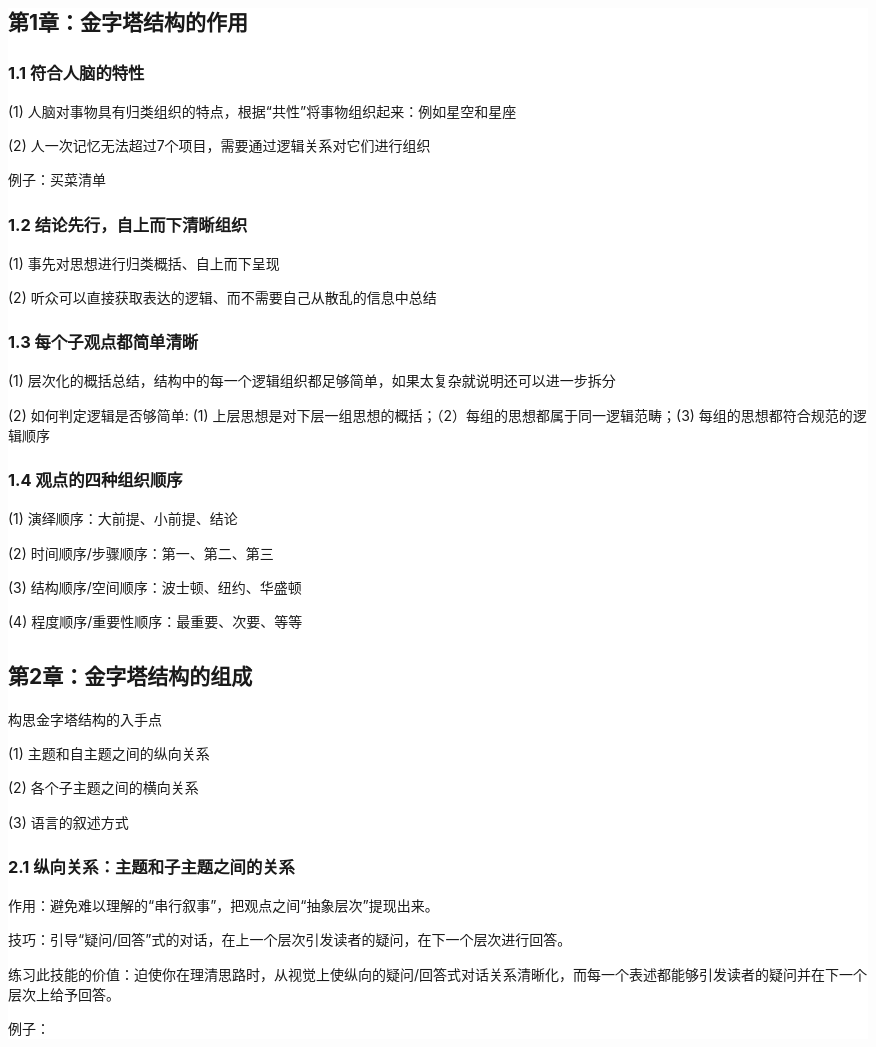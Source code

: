 

## 第1章：金字塔结构的作用

### 1.1 符合人脑的特性

(1) 人脑对事物具有归类组织的特点，根据“共性”将事物组织起来：例如星空和星座

(2) 人一次记忆无法超过7个项目，需要通过逻辑关系对它们进行组织

例子：买菜清单

### 1.2 结论先行，自上而下清晰组织

(1) 事先对思想进行归类概括、自上而下呈现

(2) 听众可以直接获取表达的逻辑、而不需要自己从散乱的信息中总结

### 1.3 每个子观点都简单清晰

(1) 层次化的概括总结，结构中的每一个逻辑组织都足够简单，如果太复杂就说明还可以进一步拆分

(2) 如何判定逻辑是否够简单:  (1) 上层思想是对下层一组思想的概括；（2）每组的思想都属于同一逻辑范畴；(3) 每组的思想都符合规范的逻辑顺序

### 1.4 观点的四种组织顺序

(1) 演绎顺序：大前提、小前提、结论

(2) 时间顺序/步骤顺序：第一、第二、第三

(3) 结构顺序/空间顺序：波士顿、纽约、华盛顿

(4) 程度顺序/重要性顺序：最重要、次要、等等

## 第2章：金字塔结构的组成

构思金字塔结构的入手点

(1) 主题和自主题之间的纵向关系

(2) 各个子主题之间的横向关系

(3) 语言的叙述方式

### 2.1 纵向关系：主题和子主题之间的关系

作用：避免难以理解的“串行叙事”，把观点之间“抽象层次”提现出来。

技巧：引导“疑问/回答”式的对话，在上一个层次引发读者的疑问，在下一个层次进行回答。

练习此技能的价值：迫使你在理清思路时，从视觉上使纵向的疑问/回答式对话关系清晰化，而每一个表述都能够引发读者的疑问并在下一个层次上给予回答。

例子：
